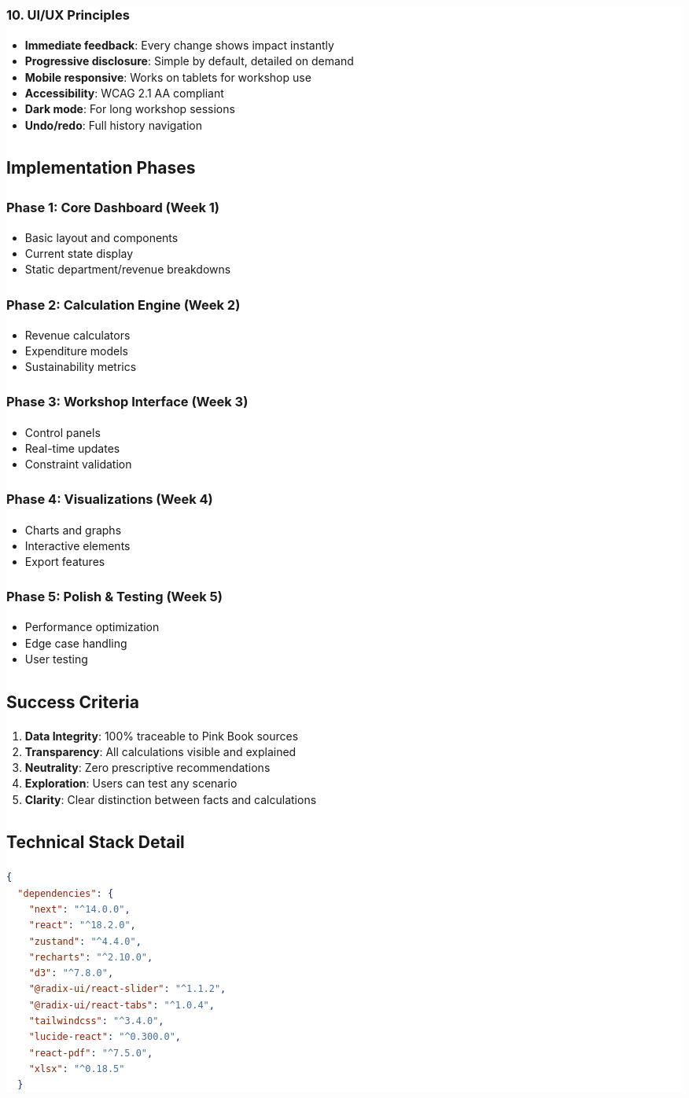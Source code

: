 ### 10. UI/UX Principles

- **Immediate feedback**: Every change shows impact instantly
- **Progressive disclosure**: Simple by default, detailed on demand
- **Mobile responsive**: Works on tablets for workshop use
- **Accessibility**: WCAG 2.1 AA compliant
- **Dark mode**: For long workshop sessions
- **Undo/redo**: Full history navigation

## Implementation Phases

### Phase 1: Core Dashboard (Week 1)
- Basic layout and components
- Current state display
- Static department/revenue breakdowns

### Phase 2: Calculation Engine (Week 2)
- Revenue calculators
- Expenditure models
- Sustainability metrics

### Phase 3: Workshop Interface (Week 3)
- Control panels
- Real-time updates
- Constraint validation

### Phase 4: Visualizations (Week 4)
- Charts and graphs
- Interactive elements
- Export features

### Phase 5: Polish & Testing (Week 5)
- Performance optimization
- Edge case handling
- User testing

## Success Criteria

1. **Data Integrity**: 100% traceable to Pink Book sources
2. **Transparency**: All calculations visible and explained
3. **Neutrality**: Zero prescriptive recommendations
4. **Exploration**: Users can test any scenario
5. **Clarity**: Clear distinction between facts and calculations

## Technical Stack Detail

```json
{
  "dependencies": {
    "next": "^14.0.0",
    "react": "^18.2.0",
    "zustand": "^4.4.0",
    "recharts": "^2.10.0",
    "d3": "^7.8.0",
    "@radix-ui/react-slider": "^1.1.2",
    "@radix-ui/react-tabs": "^1.0.4",
    "tailwindcss": "^3.4.0",
    "lucide-react": "^0.300.0",
    "react-pdf": "^7.5.0",
    "xlsx": "^0.18.5"
  }
```